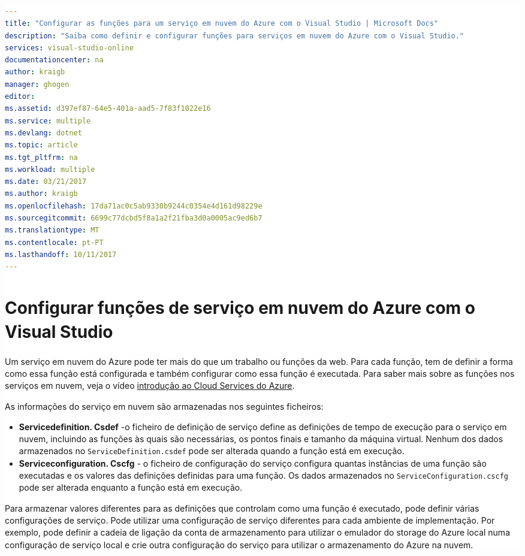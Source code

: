 ```yaml
---
title: "Configurar as funções para um serviço em nuvem do Azure com o Visual Studio | Microsoft Docs"
description: "Saiba como definir e configurar funções para serviços em nuvem do Azure com o Visual Studio."
services: visual-studio-online
documentationcenter: na
author: kraigb
manager: ghogen
editor: 
ms.assetid: d397ef87-64e5-401a-aad5-7f83f1022e16
ms.service: multiple
ms.devlang: dotnet
ms.topic: article
ms.tgt_pltfrm: na
ms.workload: multiple
ms.date: 03/21/2017
ms.author: kraigb
ms.openlocfilehash: 17da71ac0c5ab9330b9244c0354e4d161d98229e
ms.sourcegitcommit: 6699c77dcbd5f8a1a2f21fba3d0a0005ac9ed6b7
ms.translationtype: MT
ms.contentlocale: pt-PT
ms.lasthandoff: 10/11/2017
---
```

# <a name="configure-azure-cloud-service-roles-with-visual-studio"></a>Configurar funções de serviço em nuvem do Azure com o Visual Studio
Um serviço em nuvem do Azure pode ter mais do que um trabalho ou funções da web. Para cada função, tem de definir a forma como essa função está configurada e também configurar como essa função é executada. Para saber mais sobre as funções nos serviços em nuvem, veja o vídeo [introdução ao Cloud Services do Azure](https://channel9.msdn.com/Series/Windows-Azure-Cloud-Services-Tutorials/Introduction-to-Windows-Azure-Cloud-Services). 

As informações do serviço em nuvem são armazenadas nos seguintes ficheiros:

- **Servicedefinition. Csdef** -o ficheiro de definição de serviço define as definições de tempo de execução para o serviço em nuvem, incluindo as funções às quais são necessárias, os pontos finais e tamanho da máquina virtual. Nenhum dos dados armazenados no `ServiceDefinition.csdef` pode ser alterada quando a função está em execução.
- **Serviceconfiguration. Cscfg** - o ficheiro de configuração do serviço configura quantas instâncias de uma função são executadas e os valores das definições definidas para uma função. Os dados armazenados no `ServiceConfiguration.cscfg` pode ser alterada enquanto a função está em execução.

Para armazenar valores diferentes para as definições que controlam como uma função é executado, pode definir várias configurações de serviço. Pode utilizar uma configuração de serviço diferentes para cada ambiente de implementação. Por exemplo, pode definir a cadeia de ligação da conta de armazenamento para utilizar o emulador do storage do Azure local numa configuração de serviço local e crie outra configuração do serviço para utilizar o armazenamento do Azure na nuvem.
